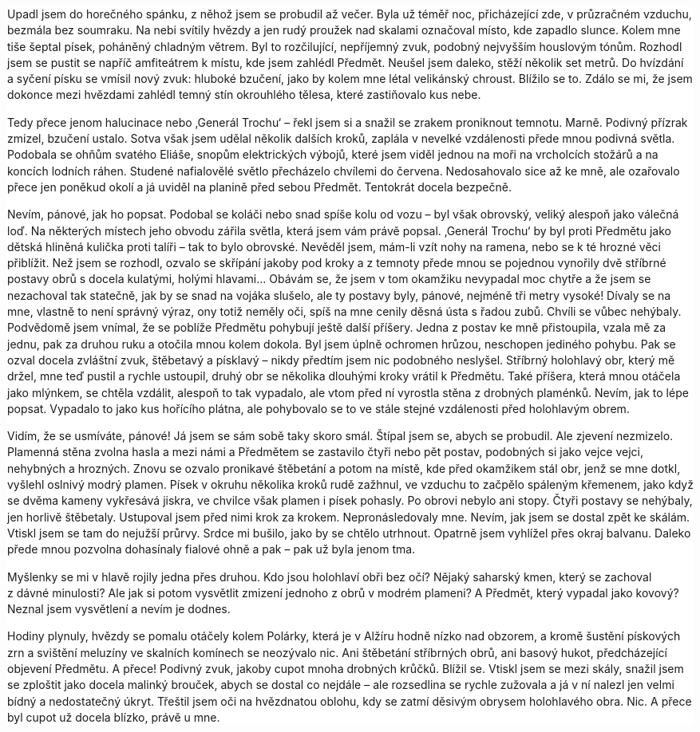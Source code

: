 Upadl jsem do horečného spánku, z něhož jsem se probudil až večer. Byla už téměř noc, přicházející zde, v průzračném vzduchu, bezmála bez soumraku. Na nebi svítily hvězdy a jen rudý proužek nad skalami označoval místo, kde zapadlo slunce. Kolem mne tiše šeptal písek, poháněný chladným větrem. Byl to rozčilující, nepříjemný zvuk, podobný nejvyšším houslovým tónům. Rozhodl jsem se pustit se napříč amfiteátrem k místu, kde jsem zahlédl Předmět. Neušel jsem daleko, stěží několik set metrů. Do hvízdání a syčení písku se vmísil nový zvuk: hluboké bzučení, jako by kolem mne létal velikánský chroust. Blížilo se to. Zdálo se mi, že jsem dokonce mezi hvězdami zahlédl temný stín okrouhlého tělesa, které zastiňovalo kus nebe.

Tedy přece jenom halucinace nebo ‚Generál Trochu‘ – řekl jsem si a snažil se zrakem proniknout temnotu. Marně. Podivný přízrak zmizel, bzučení ustalo. Sotva však jsem udělal několik dalších kroků, zaplála v nevelké vzdálenosti přede mnou podivná světla. Podobala se ohňům svatého Eliáše, snopům elektrických výbojů, které jsem viděl jednou na moři na vrcholcích stožárů a na koncích lodních ráhen. Studené nafialovělé světlo přecházelo chvílemi do červena. Nedosahovalo sice až ke mně, ale ozařovalo přece jen poněkud okolí a já uviděl na planině před sebou Předmět. Tentokrát docela bezpečně.

Nevím, pánové, jak ho popsat. Podobal se koláči nebo snad spíše kolu od vozu – byl však obrovský, veliký alespoň jako válečná loď. Na některých místech jeho obvodu zářila světla, která jsem vám právě popsal. ‚Generál Trochu‘ by byl proti Předmětu jako dětská hliněná kulička proti talíři – tak to bylo obrovské. Nevěděl jsem, mám-li vzít nohy na ramena, nebo se k té hrozné věci přiblížit. Než jsem se rozhodl, ozvalo se skřípání jakoby pod kroky a z temnoty přede mnou se pojednou vynořily dvě stříbrné postavy obrů s docela kulatými, holými hlavami… Obávám se, že jsem v tom okamžiku nevypadal moc chytře a že jsem se nezachoval tak statečně, jak by se snad na vojáka slušelo, ale ty postavy byly, pánové, nejméně tři metry vysoké! Dívaly se na mne, vlastně to není správný výraz, ony totiž neměly oči, spíš na mne cenily děsná ústa s řadou zubů. Chvíli se vůbec nehýbaly. Podvědomě jsem vnímal, že se poblíže Předmětu pohybují ještě další příšery. Jedna z postav ke mně přistoupila, vzala mě za jednu, pak za druhou ruku a otočila mnou kolem dokola. Byl jsem úplně ochromen hrůzou, neschopen jediného pohybu. Pak se ozval docela zvláštní zvuk, štěbetavý a písklavý – nikdy předtím jsem nic podobného neslyšel. Stříbrný holohlavý obr, který mě držel, mne teď pustil a rychle ustoupil, druhý obr se několika dlouhými kroky vrátil k Předmětu. Také příšera, která mnou otáčela jako mlýnkem, se chtěla vzdálit, alespoň to tak vypadalo, ale vtom před ní vyrostla stěna z drobných plaménků. Nevím, jak to lépe popsat. Vypadalo to jako kus hořícího plátna, ale pohybovalo se to ve stále stejné vzdálenosti před holohlavým obrem.

Vidím, že se usmíváte, pánové! Já jsem se sám sobě taky skoro smál. Štípal jsem se, abych se probudil. Ale zjevení nezmizelo. Plamenná stěna zvolna hasla a mezi námi a Předmětem se zastavilo čtyři nebo pět postav, podobných si jako vejce vejci, nehybných a hrozných. Znovu se ozvalo pronikavé štěbetání a potom na místě, kde před okamžikem stál obr, jenž se mne dotkl, vyšlehl oslnivý modrý plamen. Písek v okruhu několika kroků rudě zažhnul, ve vzduchu to začpělo spáleným křemenem, jako když se dvěma kameny vykřesává jiskra, ve chvilce však plamen i písek pohasly. Po obrovi nebylo ani stopy. Čtyři postavy se nehýbaly, jen horlivě štěbetaly. Ustupoval jsem před nimi krok za krokem. Nepronásledovaly mne. Nevím, jak jsem se dostal zpět ke skálám. Vtiskl jsem se tam do nejužší průrvy. Srdce mi bušilo, jako by se chtělo utrhnout. Opatrně jsem vyhlížel přes okraj balvanu. Daleko přede mnou pozvolna dohasínaly fialové ohně a pak – pak už byla jenom tma.

Myšlenky se mi v hlavě rojily jedna přes druhou. Kdo jsou holohlaví obři bez očí? Nějaký saharský kmen, který se zachoval z dávné minulosti? Ale jak si potom vysvětlit zmizení jednoho z obrů v modrém plameni? A Předmět, který vypadal jako kovový? Neznal jsem vysvětlení a nevím je dodnes.

Hodiny plynuly, hvězdy se pomalu otáčely kolem Polárky, která je v Alžíru hodně nízko nad obzorem, a kromě šustění pískových zrn a svištění meluzíny ve skalních komínech se neozývalo nic. Ani štěbetání stříbrných obrů, ani basový hukot, předcházející objevení Předmětu. A přece! Podivný zvuk, jakoby cupot mnoha drobných krůčků. Blížil se. Vtiskl jsem se mezi skály, snažil jsem se zploštit jako docela malinký brouček, abych se dostal co nejdále – ale rozsedlina se rychle zužovala a já v ní nalezl jen velmi bídný a nedostatečný úkryt. Třeštil jsem oči na hvězdnatou oblohu, kdy se zatmí děsivým obrysem holohlavého obra. Nic. A přece byl cupot už docela blízko, právě u mne.
